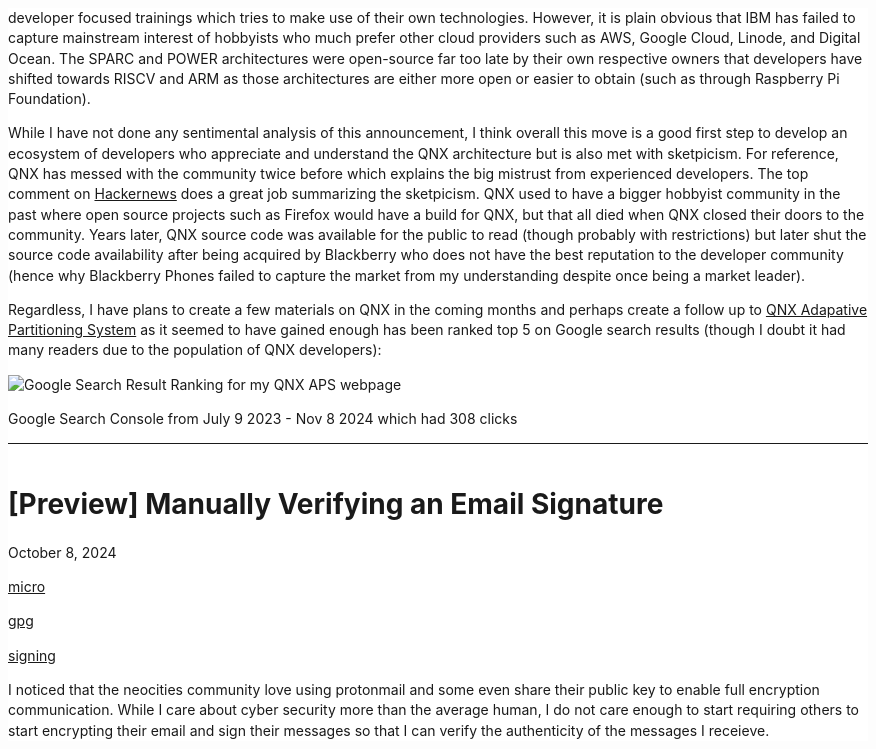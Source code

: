 developer focused trainings which tries to make use of their own technologies. However, it is plain obvious that IBM has failed to capture mainstream interest of hobbyists who much prefer other cloud providers such as
AWS, Google Cloud, Linode, and Digital Ocean. The SPARC and POWER architectures were open-source far too late by their own respective owners that developers have shifted towards RISCV and ARM as those architectures
are either more open or easier to obtain (such as through Raspberry Pi Foundation).</p>

<p>While I have not done any sentimental analysis of this announcement, I think overall this move is a good first step to develop an ecosystem of developers who appreciate and understand the QNX architecture but is also
met with sketpicism. For reference, QNX has messed with the community twice before which explains the big mistrust from experienced developers. The top comment on <a href="https://news.ycombinator.com/item?id=42079460">Hackernews</a>
does a great job summarizing the sketpicism. QNX used to have a bigger hobbyist community in the past where open source projects such as Firefox would have a build for QNX, but that all died when QNX closed their doors
to the community. Years later, QNX source code was available for the public to read (though probably with restrictions) but later shut the source code availability after being acquired by Blackberry who does not have the
best reputation to the developer community (hence why Blackberry Phones failed to capture the market from my understanding despite once being a market leader).</p>

<p>Regardless, I have plans to create a few materials on QNX in the coming months and perhaps create a follow up to <a href="https://zakuarbor.codeberg.page/blog/qnx-aps/">QNX Adapative Partitioning System</a> as it seemed to have gained enough
has been ranked top 5 on Google search results (though I doubt it had many readers due to the population of QNX developers):</p>

<p><img src="../assets/micro/products/qnx/aps-search-results.png" alt="Google Search Result Ranking for my QNX APS webpage" /></p>
<p class="caption">Google Search Console from July 9 2023 - Nov 8 2024 which had 308 clicks</p>


</div>

<hr class="bits-hr" />
<a name = "email-gpg-signature"/>
<div class="bits">
<h1 class="title">[Preview] Manually Verifying an Email Signature</h1>
<div>
<p class="date">October  8, 2024</p>
<div class="tags">

<a href="/categories/#micro">micro</a>
&nbsp;

<a href="/categories/#gpg">gpg</a>
&nbsp;

<a href="/categories/#signing">signing</a>


</div>
</div>
<p>I noticed that the neocities community love using protonmail and some even share their public key to enable full encryption communication. 
While I care about cyber security more than the average human, I do not care enough to start requiring others to start encrypting their 
email and sign their messages so that I can verify the authenticity of the messages I receieve.</p>
